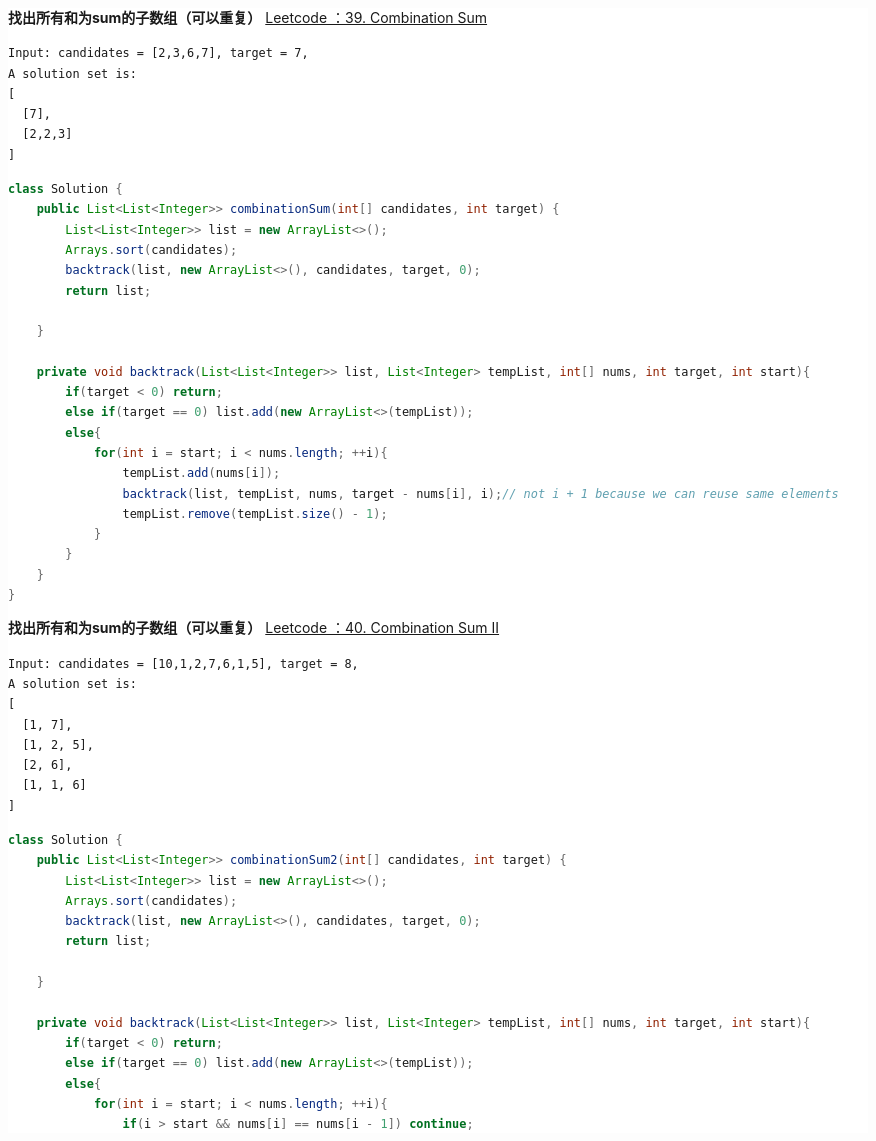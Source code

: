 **找出所有和为sum的子数组（可以重复）**
[Leetcode ：39. Combination Sum](https://leetcode.com/problems/combination-sum/)
```html
Input: candidates = [2,3,6,7], target = 7,
A solution set is:
[
  [7],
  [2,2,3]
]
```
```java
class Solution {
    public List<List<Integer>> combinationSum(int[] candidates, int target) {
        List<List<Integer>> list = new ArrayList<>();
        Arrays.sort(candidates);
        backtrack(list, new ArrayList<>(), candidates, target, 0);
        return list;
        
    }
    
    private void backtrack(List<List<Integer>> list, List<Integer> tempList, int[] nums, int target, int start){
        if(target < 0) return;
        else if(target == 0) list.add(new ArrayList<>(tempList));
        else{
            for(int i = start; i < nums.length; ++i){
                tempList.add(nums[i]);
                backtrack(list, tempList, nums, target - nums[i], i);// not i + 1 because we can reuse same elements
                tempList.remove(tempList.size() - 1);
            }
        }
    }
}
```

**找出所有和为sum的子数组（可以重复）**
[Leetcode ：40. Combination Sum II](https://leetcode.com/problems/combination-sum-ii/)
```html
Input: candidates = [10,1,2,7,6,1,5], target = 8,
A solution set is:
[
  [1, 7],
  [1, 2, 5],
  [2, 6],
  [1, 1, 6]
]
```
```java
class Solution {
    public List<List<Integer>> combinationSum2(int[] candidates, int target) {
        List<List<Integer>> list = new ArrayList<>();
        Arrays.sort(candidates);
        backtrack(list, new ArrayList<>(), candidates, target, 0);
        return list;
        
    }
    
    private void backtrack(List<List<Integer>> list, List<Integer> tempList, int[] nums, int target, int start){
        if(target < 0) return;
        else if(target == 0) list.add(new ArrayList<>(tempList));
        else{
            for(int i = start; i < nums.length; ++i){
                if(i > start && nums[i] == nums[i - 1]) continue;
```